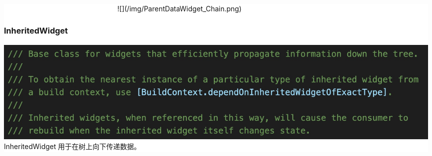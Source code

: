<div style="width: 400px; margin: auto">![](/img/ParentDataWidget_Chain.png)</div>

### InheritedWidget
![](/img/InheritedWidget_Comment.jpg)
InheritedWidget 用于在树上向下传递数据。